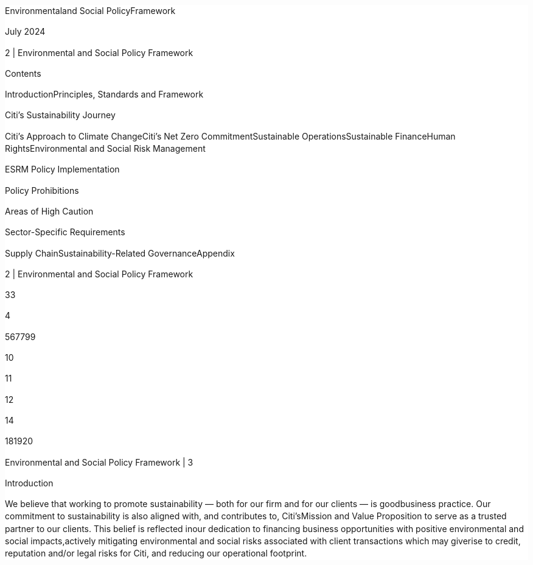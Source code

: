 Environmentaland Social PolicyFramework

July 2024

2 | Environmental and Social Policy Framework



Contents

IntroductionPrinciples, Standards and Framework



Citi’s Sustainability Journey

Citi’s Approach to Climate ChangeCiti’s Net Zero CommitmentSustainable OperationsSustainable FinanceHuman RightsEnvironmental and Social Risk Management



ESRM Policy Implementation

Policy Prohibitions

Areas of High Caution

Sector-Specific Requirements

Supply ChainSustainability-Related GovernanceAppendix



2 | Environmental and Social Policy Framework



33



4

567799



10

11

12

14

181920

Environmental and Social Policy Framework | 3



Introduction



We believe that working to promote sustainability — both for our firm and for our clients — is goodbusiness practice. Our commitment to sustainability is also aligned with, and contributes to, Citi’sMission and Value Proposition to serve as a trusted partner to our clients. This belief is reflected inour dedication to financing business opportunities with positive environmental and social impacts,actively mitigating environmental and social risks associated with client transactions which may giverise to credit, reputation and/or legal risks for Citi, and reducing our operational footprint.

